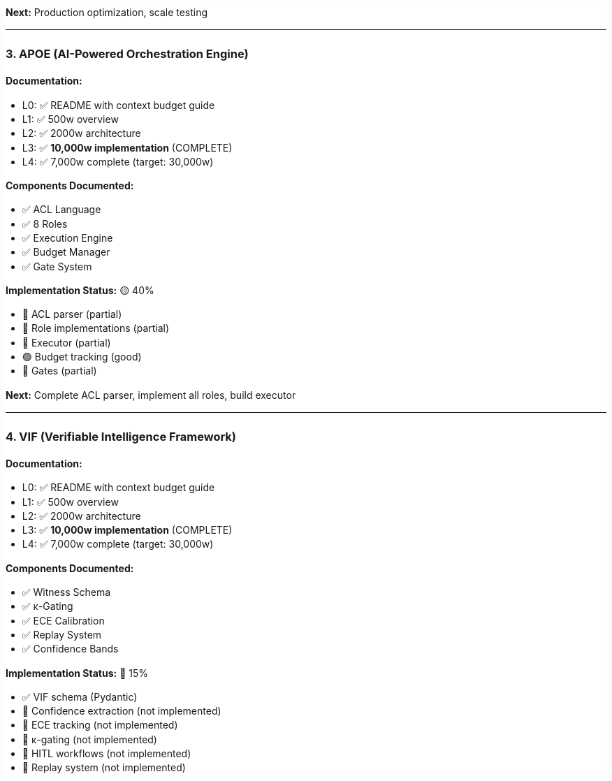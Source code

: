 **Next:** Production optimization, scale testing

---

### **3. APOE (AI-Powered Orchestration Engine)**

**Documentation:**
- L0: ✅ README with context budget guide
- L1: ✅ 500w overview
- L2: ✅ 2000w architecture
- L3: ✅ **10,000w implementation** (COMPLETE)
- L4: ✅ 7,000w complete (target: 30,000w)

**Components Documented:**
- ✅ ACL Language
- ✅ 8 Roles
- ✅ Execution Engine
- ✅ Budget Manager
- ✅ Gate System

**Implementation Status:** 🟡 40%
- 🔴 ACL parser (partial)
- 🔴 Role implementations (partial)
- 🔴 Executor (partial)
- 🟢 Budget tracking (good)
- 🔴 Gates (partial)

**Next:** Complete ACL parser, implement all roles, build executor

---

### **4. VIF (Verifiable Intelligence Framework)**

**Documentation:**
- L0: ✅ README with context budget guide
- L1: ✅ 500w overview
- L2: ✅ 2000w architecture
- L3: ✅ **10,000w implementation** (COMPLETE)
- L4: ✅ 7,000w complete (target: 30,000w)

**Components Documented:**
- ✅ Witness Schema
- ✅ κ-Gating
- ✅ ECE Calibration
- ✅ Replay System
- ✅ Confidence Bands

**Implementation Status:** 🔴 15%
- ✅ VIF schema (Pydantic)
- 🔴 Confidence extraction (not implemented)
- 🔴 ECE tracking (not implemented)
- 🔴 κ-gating (not implemented)
- 🔴 HITL workflows (not implemented)
- 🔴 Replay system (not implemented)
